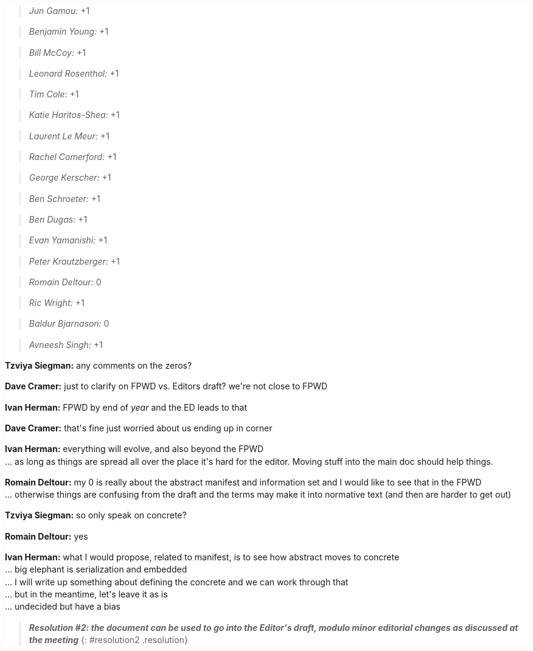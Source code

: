 > *Jun Gamou:* +1

> *Benjamin Young:* +1

> *Bill McCoy:* +1

> *Leonard Rosenthol:* +1

> *Tim Cole:* +1

> *Katie Haritos-Shea:* +1

> *Laurent Le Meur:* +1

> *Rachel Comerford:* +1

> *George Kerscher:* +1

> *Ben Schroeter:* +1

> *Ben Dugas:* +1

> *Evan Yamanishi:* +1

> *Peter Krautzberger:* +1

> *Romain Deltour:* 0

> *Ric Wright:* +1

> *Baldur Bjarnason:* 0

> *Avneesh Singh:* +1

**Tzviya Siegman:** any comments on the zeros?  

**Dave Cramer:** just to clarify on FPWD vs. Editors draft?  we're not close to FPWD  

**Ivan Herman:** FPWD by end of *year* and the ED leads to that  

**Dave Cramer:** that's fine just worried about us ending up in corner  

**Ivan Herman:** everything will evolve, and also beyond the FPWD  
… as long as things are spread all over the place it's hard for the editor.  Moving stuff into the main doc should help things.  

**Romain Deltour:** my 0 is really about the abstract manifest and information set and I would like to see that in the FPWD  
… otherwise things are confusing from the draft and the terms may make it into normative text (and then are harder to get out)  

**Tzviya Siegman:** so only speak on concrete?  

**Romain Deltour:** yes  

**Ivan Herman:** what I would propose, related to manifest, is to see how abstract moves to concrete  
… big elephant is serialization and embedded  
… I will write up something about defining the concrete and we can work through that  
… but in the meantime, let's leave it as is  
… undecided but have a bias  

> ***Resolution #2: the document can be used to go into the Editor's draft, modulo minor editorial changes as discussed at the meeting***
{: #resolution2 .resolution}
